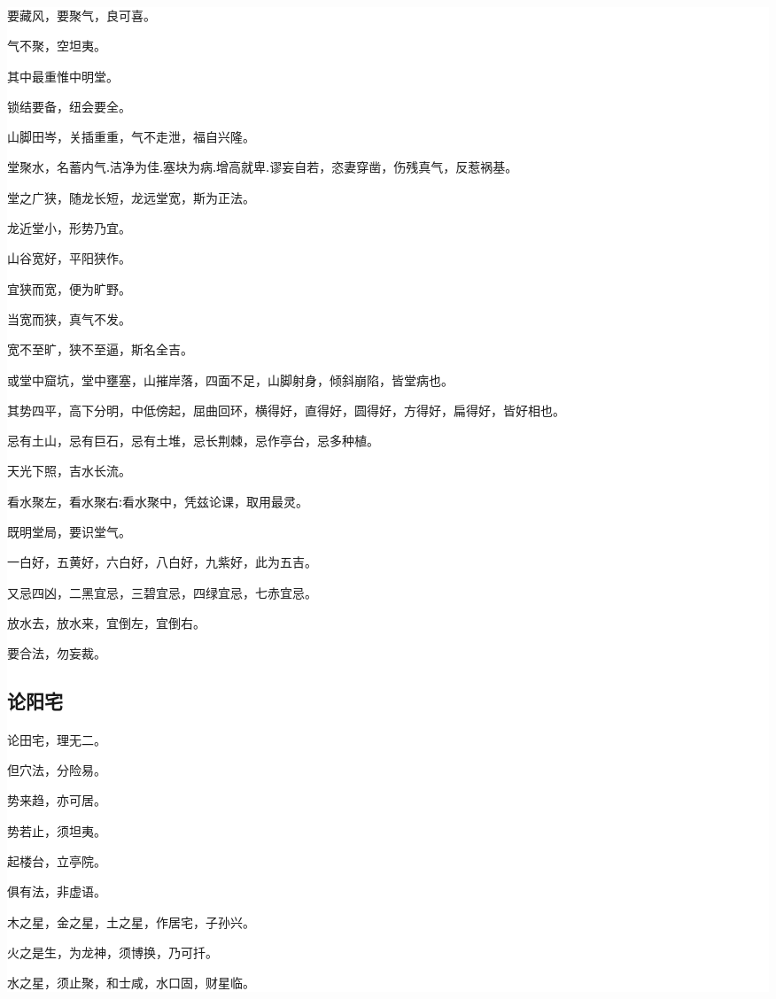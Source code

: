 要藏风，要聚气，良可喜。

气不聚，空坦夷。

其中最重惟中明堂。

锁结要备，纽会要全。

山脚田岑，关插重重，气不走泄，福自兴隆。

堂聚水，名蓄内气.洁净为佳.塞块为病.增高就卑.谬妄自若，恣妻穿凿，伤残真气，反惹祸基。

堂之广狭，随龙长短，龙远堂宽，斯为正法。

龙近堂小，形势乃宜。

山谷宽好，平阳狭作。

宜狭而宽，便为旷野。

当宽而狭，真气不发。

宽不至旷，狭不至逼，斯名全吉。

或堂中窟坑，堂中壅塞，山摧岸落，四面不足，山脚射身，倾斜崩陷，皆堂病也。

其势四平，高下分明，中低傍起，屈曲回环，横得好，直得好，圆得好，方得好，扁得好，皆好相也。

忌有土山，忌有巨石，忌有土堆，忌长荆棘，忌作亭台，忌多种植。

天光下照，吉水长流。

看水聚左，看水聚右:看水聚中，凭兹论课，取用最灵。

既明堂局，要识堂气。

一白好，五黄好，六白好，八白好，九紫好，此为五吉。

又忌四凶，二黑宜忌，三碧宜忌，四绿宜忌，七赤宜忌。

放水去，放水来，宜倒左，宜倒右。

要合法，勿妄裁。

## 论阳宅

论田宅，理无二。

但穴法，分险易。

势来趋，亦可居。

势若止，须坦夷。

起楼台，立亭院。

俱有法，非虚语。

木之星，金之星，土之星，作居宅，子孙兴。

火之是生，为龙神，须博换，乃可扦。

水之星，须止聚，和士咸，水口固，财星临。
